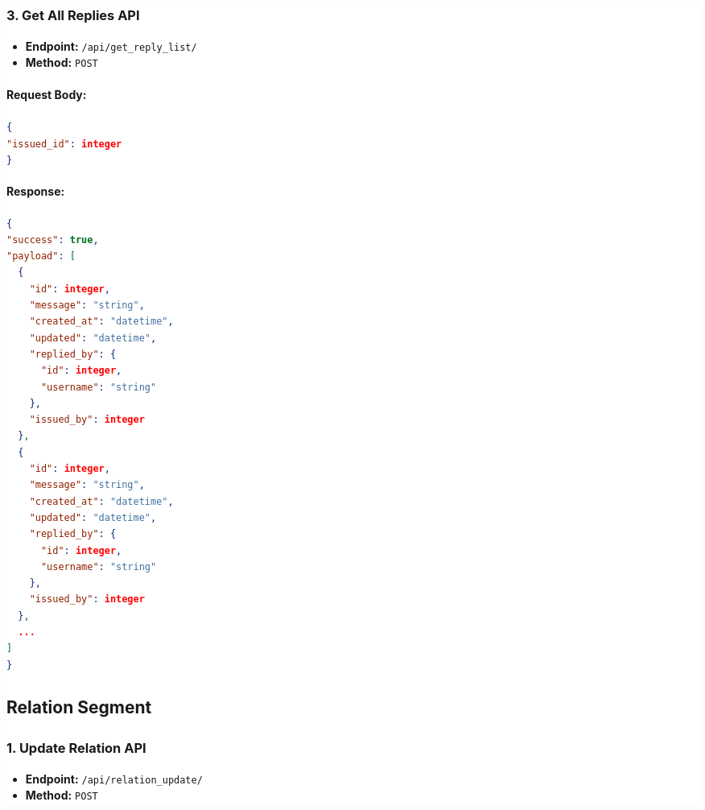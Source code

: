### 3. Get All Replies API

- **Endpoint:** `/api/get_reply_list/`
- **Method:** `POST`

#### **Request Body:**
  
  ```json
{
  "issued_id": integer
}
```

#### **Response:**
  
  ```json
{
  "success": true,
  "payload": [
    {
      "id": integer,
      "message": "string",
      "created_at": "datetime",
      "updated": "datetime",
      "replied_by": {
        "id": integer,
        "username": "string"
      },
      "issued_by": integer
    },
    {
      "id": integer,
      "message": "string",
      "created_at": "datetime",
      "updated": "datetime",
      "replied_by": {
        "id": integer,
        "username": "string"
      },
      "issued_by": integer
    },
    ...
  ]
}
```

## Relation Segment

### 1. Update Relation API

- **Endpoint:** `/api/relation_update/`
- **Method:** `POST`
